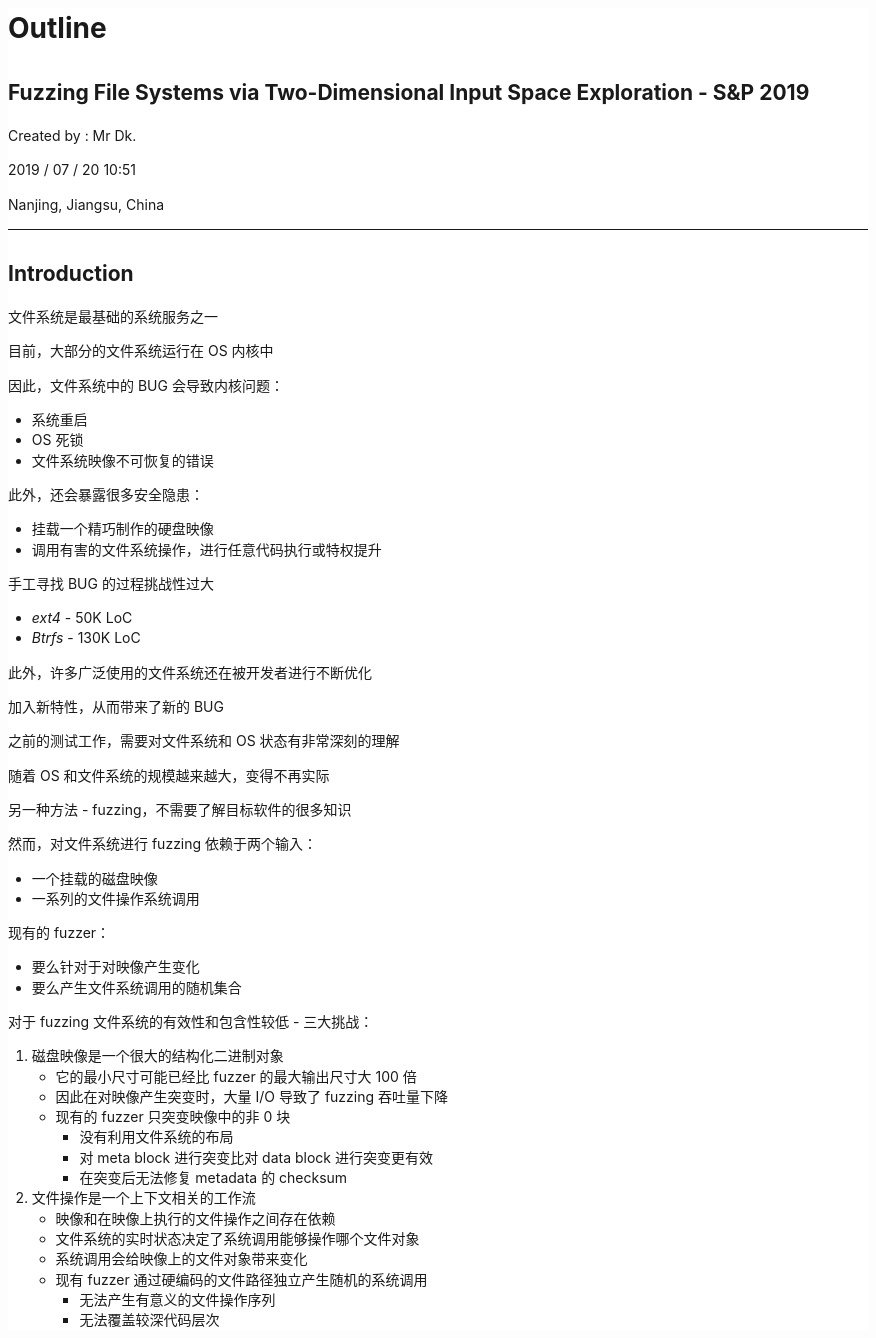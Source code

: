 # Outline

## Fuzzing File Systems via Two-Dimensional Input Space Exploration - S&P 2019

Created by : Mr Dk.

2019 / 07 / 20 10:51

Nanjing, Jiangsu, China

---

## Introduction

文件系统是最基础的系统服务之一

目前，大部分的文件系统运行在 OS 内核中

因此，文件系统中的 BUG 会导致内核问题：

* 系统重启
* OS 死锁
* 文件系统映像不可恢复的错误

此外，还会暴露很多安全隐患：

* 挂载一个精巧制作的硬盘映像
* 调用有害的文件系统操作，进行任意代码执行或特权提升

手工寻找 BUG 的过程挑战性过大

* _ext4_ - 50K LoC
* _Btrfs_ - 130K LoC

此外，许多广泛使用的文件系统还在被开发者进行不断优化

加入新特性，从而带来了新的 BUG

之前的测试工作，需要对文件系统和 OS 状态有非常深刻的理解

随着 OS 和文件系统的规模越来越大，变得不再实际

另一种方法 - fuzzing，不需要了解目标软件的很多知识

然而，对文件系统进行 fuzzing 依赖于两个输入：

* 一个挂载的磁盘映像
* 一系列的文件操作系统调用

现有的 fuzzer：

* 要么针对于对映像产生变化
* 要么产生文件系统调用的随机集合

对于 fuzzing 文件系统的有效性和包含性较低 - 三大挑战：

1. 磁盘映像是一个很大的结构化二进制对象
   * 它的最小尺寸可能已经比 fuzzer 的最大输出尺寸大 100 倍
   * 因此在对映像产生突变时，大量 I/O 导致了 fuzzing 吞吐量下降
   * 现有的 fuzzer 只突变映像中的非 0 块
     * 没有利用文件系统的布局
     * 对 meta block 进行突变比对 data block 进行突变更有效
     * 在突变后无法修复 metadata 的 checksum
2. 文件操作是一个上下文相关的工作流
   * 映像和在映像上执行的文件操作之间存在依赖
   * 文件系统的实时状态决定了系统调用能够操作哪个文件对象
   * 系统调用会给映像上的文件对象带来变化
   * 现有 fuzzer 通过硬编码的文件路径独立产生随机的系统调用
     * 无法产生有意义的文件操作序列
     * 无法覆盖较深代码层次